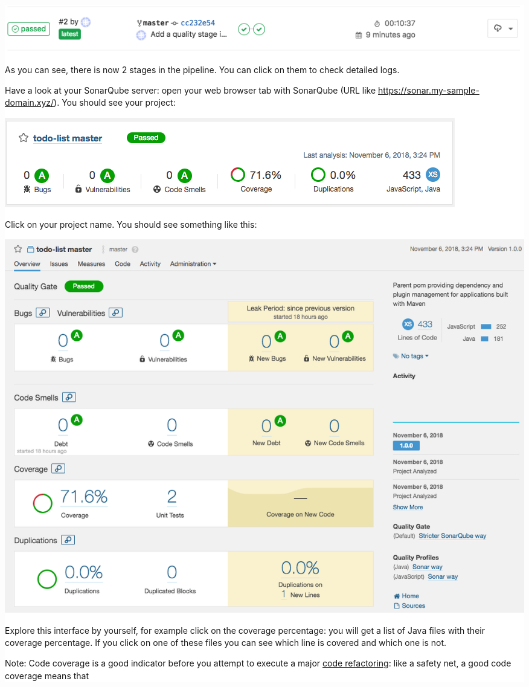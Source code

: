 ![GitLab pipeline with quality stage](images/gitlab-pipeline-with-quality.png)

As you can see, there is now 2 stages in the pipeline. You can click on them to check detailed logs.

Have a look at your SonarQube server: open your web browser tab with SonarQube
(URL like https://sonar.my-sample-domain.xyz/). You should see your project:

![SonarQube project summary](images/sonarqube-project-summary.png)

Click on your project name. You should see something like this:

![SonarQube project details](images/sonarqube-project-details.png)

Explore this interface by yourself, for example click on the coverage percentage: you will get a list of Java files
with their coverage percentage. If you click on one of these files you can see which line is covered and which one is
not.

Note: Code coverage is a good indicator before you attempt to execute a major
[code refactoring](https://en.wikipedia.org/wiki/Code_refactoring): like a safety net, a good code coverage means that